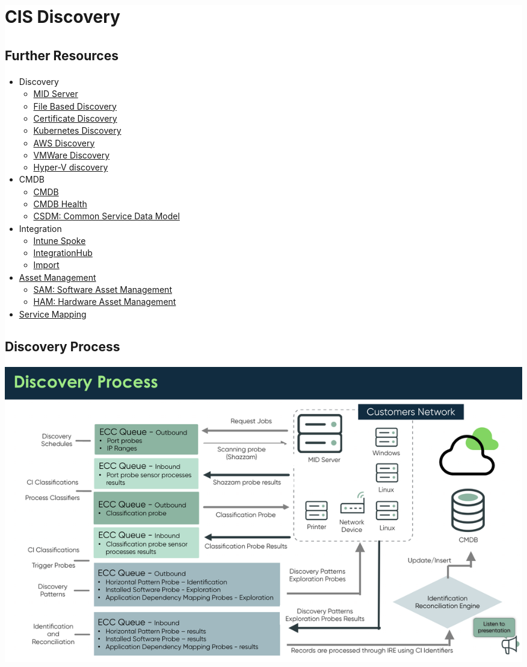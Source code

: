 # CIS Discovery

## Further Resources

- Discovery
  - [MID Server](./sn-discovery-mid_server.md)
  - [File Based Discovery](./sn-discovery-file_based.md)
  - [Certificate Discovery](./sn-discovery-certificates.md)
  - [Kubernetes Discovery](./sn-discovery-kubernetes.md)
  - [AWS Discovery](./sn-discovery-aws.md)
  - [VMWare Discovery](./sn-discovery-vmware.md)
  - [Hyper-V discovery](./sn-discovery-hyper-v.md)
- CMDB
  - [CMDB](./sn-cmdb.md)
  - [CMDB Health](./sn-cmdb-health.md)
  - [CSDM: Common Service Data Model](./sn-csdm.md)
- Integration
  - [Intune Spoke](./sn-integration-intune.md)
  - [IntegrationHub](./sn-integration-integrationhub.md)
  - [Import](./sn-integration-import.md)
- [Asset Management](./sn-asset.md)
  - [SAM: Software Asset Management](./sn-asset-sam.md)
  - [HAM: Hardware Asset Management](./sn-asset-ham.md)
- [Service Mapping](./sn-service-mapping.md)

## Discovery Process

![Discovery Process](./attachments/sn-discovery-process.png)
